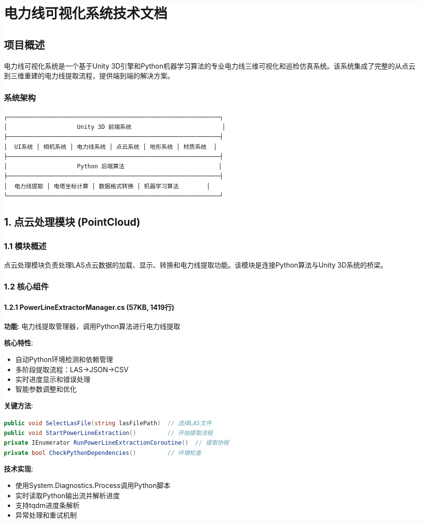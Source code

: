 # 电力线可视化系统技术文档

## 项目概述

电力线可视化系统是一个基于Unity 3D引擎和Python机器学习算法的专业电力线三维可视化和巡检仿真系统。该系统集成了完整的从点云到三维重建的电力线提取流程，提供端到端的解决方案。

### 系统架构

```
┌─────────────────────────────────────────────────────────────┐
│                    Unity 3D 前端系统                          │
├─────────────────────────────────────────────────────────────┤
│  UI系统 │ 相机系统 │ 电力线系统 │ 点云系统 │ 地形系统 │ 材质系统  │
├─────────────────────────────────────────────────────────────┤
│                    Python 后端算法                           │
├─────────────────────────────────────────────────────────────┤
│  电力线提取 │ 电塔坐标计算 │ 数据格式转换 │ 机器学习算法        │
└─────────────────────────────────────────────────────────────┘
```

## 1. 点云处理模块 (PointCloud)

### 1.1 模块概述

点云处理模块负责处理LAS点云数据的加载、显示、转换和电力线提取功能。该模块是连接Python算法与Unity 3D系统的桥梁。

### 1.2 核心组件

#### 1.2.1 PowerLineExtractorManager.cs (57KB, 1419行)

**功能**: 电力线提取管理器，调用Python算法进行电力线提取

**核心特性**:
- 自动Python环境检测和依赖管理
- 多阶段提取流程：LAS→JSON→CSV
- 实时进度显示和错误处理
- 智能参数调整和优化

**关键方法**:
```csharp
public void SelectLasFile(string lasFilePath)  // 选择LAS文件
public void StartPowerLineExtraction()         // 开始提取流程
private IEnumerator RunPowerLineExtractionCoroutine()  // 提取协程
private bool CheckPythonDependencies()         // 环境检查
```

**技术实现**:
- 使用System.Diagnostics.Process调用Python脚本
- 实时读取Python输出流并解析进度
- 支持tqdm进度条解析
- 异常处理和重试机制
